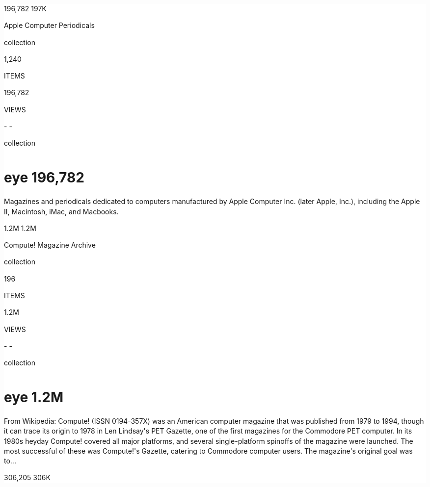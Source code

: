 196,782 197K

[](/details/applemagazines)

Apple Computer Periodicals

<span class="sr-only">collection</span>

1,240

ITEMS

196,782

VIEWS

\- -

<span class="iconochive-collection" aria-hidden="true"></span><span class="sr-only">collection</span>

<span class="iconochive-eye" aria-hidden="true"></span><span class="sr-only">eye</span> 196,782
===============================================================================================

Magazines and periodicals dedicated to computers manufactured by Apple Computer Inc. (later Apple, Inc.), including the Apple II, Macintosh, iMac, and Macbooks.  

1.2<span class="small">M</span> 1.2M

[](/details/compute-magazine)

Compute! Magazine Archive

<span class="sr-only">collection</span>

196

ITEMS

1.2<span class="small">M</span>

VIEWS

\- -

<span class="iconochive-collection" aria-hidden="true"></span><span class="sr-only">collection</span>

<span class="iconochive-eye" aria-hidden="true"></span><span class="sr-only">eye</span> 1.2<span class="small">M</span>
=======================================================================================================================

From Wikipedia: Compute! (ISSN 0194-357X) was an American computer magazine that was published from 1979 to 1994, though it can trace its origin to 1978 in Len Lindsay's PET Gazette, one of the first magazines for the Commodore PET computer. In its 1980s heyday Compute! covered all major platforms, and several single-platform spinoffs of the magazine were launched. The most successful of these was Compute!'s Gazette, catering to Commodore computer users. The magazine's original goal was to...  

306,205 306K

[](/details/iomagazine)
